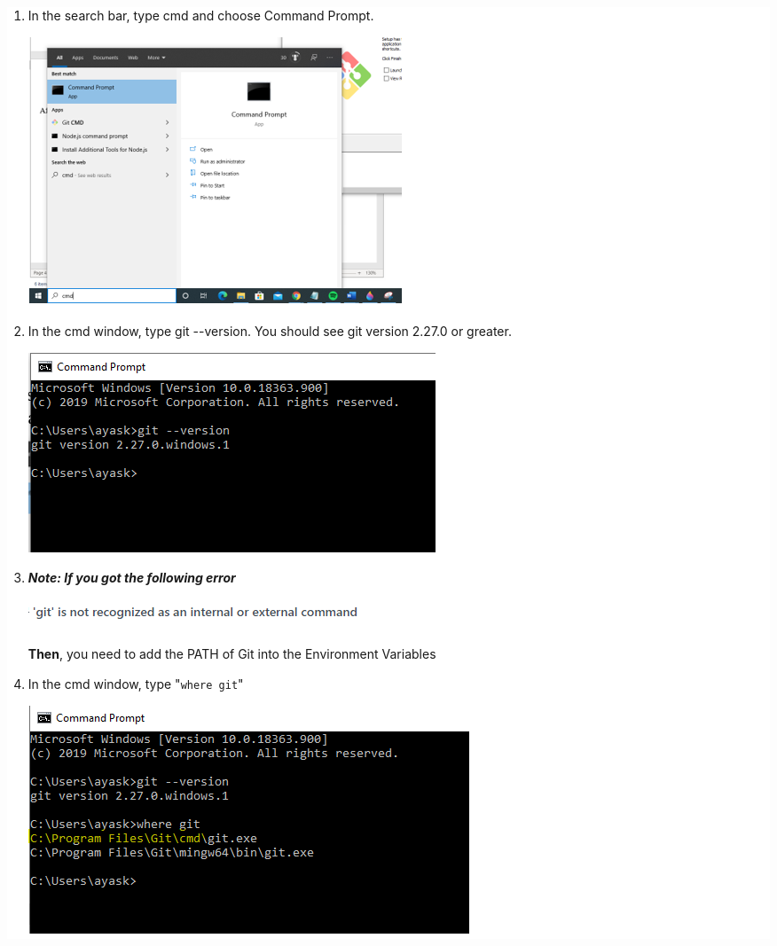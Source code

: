  1. In the search bar, type cmd and choose Command Prompt.

    ![win_search](/assets/images/win_search.png)

 2. In the cmd window, type git --version. You should see git version 2.27.0 or greater.

    ![git_version_output](/assets/images/git_version_output.png)

 3. **_Note: If you got the following error_**

    ![git_path_env_error](/assets/images/git_path_env_error.png)

    **Then**, you need to add the PATH of Git into the Environment Variables

 4. In the cmd window, type "`where git`"

    ![where_git_output](/assets/images/where_git_output.png)
